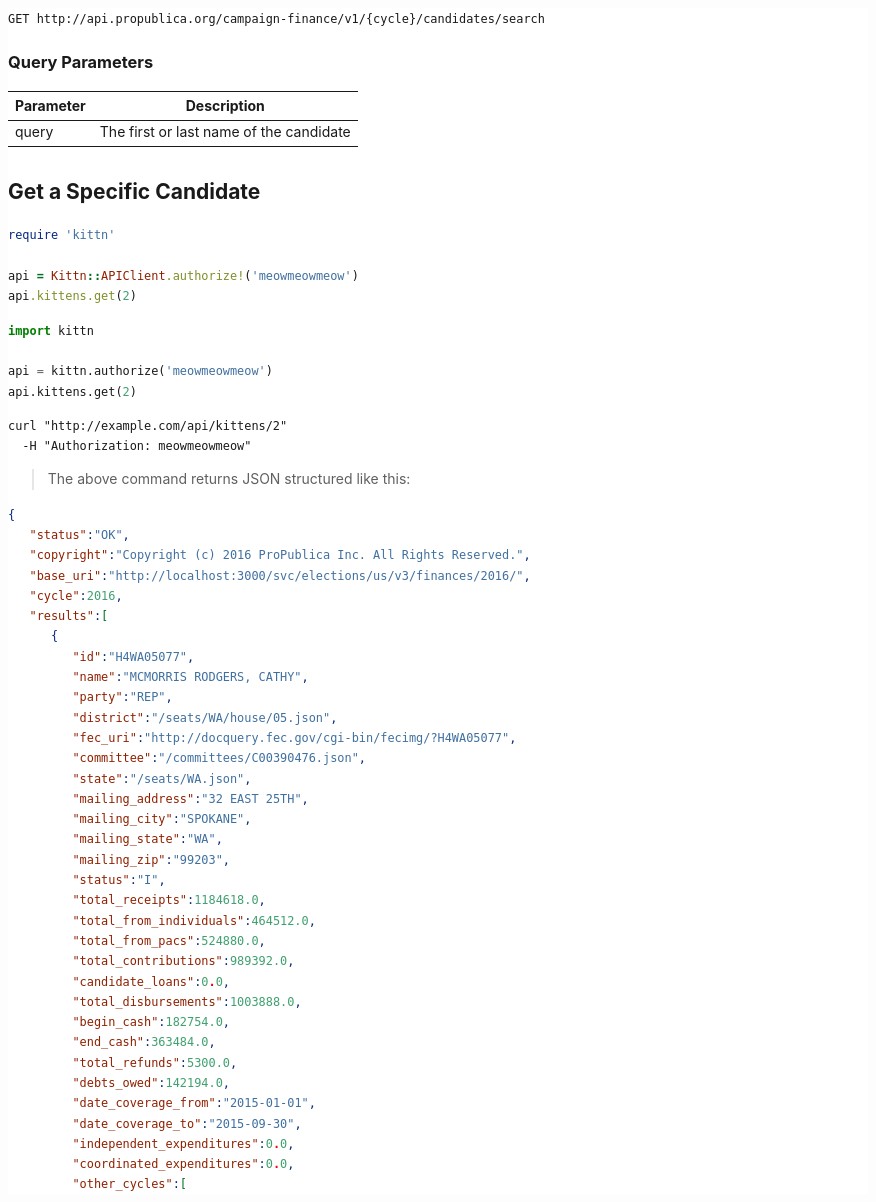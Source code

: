 `GET http://api.propublica.org/campaign-finance/v1/{cycle}/candidates/search`

### Query Parameters

Parameter | Description
--------- | -----------
query | The first or last name of the candidate


## Get a Specific Candidate

```ruby
require 'kittn'

api = Kittn::APIClient.authorize!('meowmeowmeow')
api.kittens.get(2)
```

```python
import kittn

api = kittn.authorize('meowmeowmeow')
api.kittens.get(2)
```

```shell
curl "http://example.com/api/kittens/2"
  -H "Authorization: meowmeowmeow"
```

> The above command returns JSON structured like this:

```json
{
   "status":"OK",
   "copyright":"Copyright (c) 2016 ProPublica Inc. All Rights Reserved.",
   "base_uri":"http://localhost:3000/svc/elections/us/v3/finances/2016/",
   "cycle":2016,
   "results":[
      {
         "id":"H4WA05077",
         "name":"MCMORRIS RODGERS, CATHY",
         "party":"REP",
         "district":"/seats/WA/house/05.json",
         "fec_uri":"http://docquery.fec.gov/cgi-bin/fecimg/?H4WA05077",
         "committee":"/committees/C00390476.json",
         "state":"/seats/WA.json",
         "mailing_address":"32 EAST 25TH",
         "mailing_city":"SPOKANE",
         "mailing_state":"WA",
         "mailing_zip":"99203",
         "status":"I",
         "total_receipts":1184618.0,
         "total_from_individuals":464512.0,
         "total_from_pacs":524880.0,
         "total_contributions":989392.0,
         "candidate_loans":0.0,
         "total_disbursements":1003888.0,
         "begin_cash":182754.0,
         "end_cash":363484.0,
         "total_refunds":5300.0,
         "debts_owed":142194.0,
         "date_coverage_from":"2015-01-01",
         "date_coverage_to":"2015-09-30",
         "independent_expenditures":0.0,
         "coordinated_expenditures":0.0,
         "other_cycles":[
```